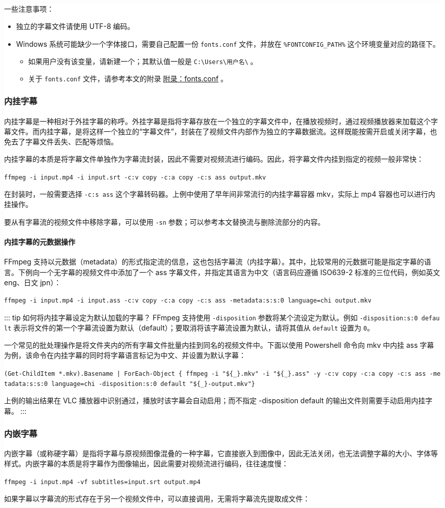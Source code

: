 一些注意事项：

- 独立的字幕文件请使用 UTF-8 编码。
- Windows 系统可能缺少一个字体接口，需要自己配置一份 `fonts.conf` 文件，并放在 `%FONTCONFIG_PATH%` 这个环境变量对应的路径下。

    - 如果用户没有该变量，请新建一个；其默认值一般是 `C:\Users\用户名\` 。

    - 关于 `fonts.conf` 文件，请参考本文的附录 [附录：fonts.conf](/other/FFmpeg/practicalCommands.html#附录-fonts-conf) 。

### 内挂字幕
内挂字幕是一种相对于外挂字幕的称呼。外挂字幕是指将字幕存放在一个独立的字幕文件中，在播放视频时，通过视频播放器来加载这个字幕文件。而内挂字幕，是将这样一个独立的“字幕文件”，封装在了视频文件内部作为独立的字幕数据流。这样既能按需开启或关闭字幕，也免去了字幕文件丢失、匹配等烦恼。

内挂字幕的本质是将字幕文件单独作为字幕流封装，因此不需要对视频流进行编码。因此，将字幕文件内挂到指定的视频一般非常快：

```
ffmpeg -i input.mp4 -i input.srt -c:v copy -c:a copy -c:s ass output.mkv
```

在封装时，一般需要选择 `-c:s ass` 这个字幕转码器。上例中使用了早年间非常流行的内挂字幕容器 mkv，实际上 mp4 容器也可以进行内挂操作。

要从有字幕流的视频文件中移除字幕，可以使用 `-sn` 参数；可以参考本文替换流与删除流部分的内容。

#### 内挂字幕的元数据操作

FFmpeg 支持以元数据（metadata）的形式指定流的信息，这也包括字幕流（内挂字幕）。其中，比较常用的元数据可能是指定字幕的语言。下例向一个无字幕的视频文件中添加了一个 ass 字幕文件，并指定其语言为中文（语言码应遵循 ISO639-2 标准的三位代码，例如英文 eng、日文 jpn）：

```
ffmpeg -i input.mp4 -i input.ass -c:v copy -c:a copy -c:s ass -metadata:s:s:0 language=chi output.mkv
```

::: tip 如何将内挂字幕设定为默认加载的字幕？
FFmpeg 支持使用 `-disposition` 参数将某个流设定为默认。例如 `-disposition:s:0 default` 表示将文件的第一个字幕流设置为默认（default）；要取消将该字幕流设置为默认，请将其值从 `default` 设置为 `0`。

一个常见的批处理操作是将文件夹内的所有字幕文件批量内挂到同名的视频文件中。下面以使用 Powershell 命令向 mkv 中内挂 ass 字幕为例，该命令在内挂字幕的同时将字幕语言标记为中文、并设置为默认字幕：

```
(Get-ChildItem *.mkv).Basename | ForEach-Object { ffmpeg -i "${_}.mkv" -i "${_}.ass" -y -c:v copy -c:a copy -c:s ass -metadata:s:s:0 language=chi -disposition:s:0 default "${_}-output.mkv"}
```

上例的输出结果在 VLC 播放器中识别通过，播放时该字幕会自动启用；而不指定 -disposition default 的输出文件则需要手动启用内挂字幕。
:::


### 内嵌字幕

内嵌字幕（或称硬字幕）是指将字幕与原视频图像混叠的一种字幕，它直接嵌入到图像中，因此无法关闭，也无法调整字幕的大小、字体等样式。内嵌字幕的本质是将字幕作为图像输出，因此需要对视频流进行编码，往往速度慢：

```
ffmpeg -i input.mp4 -vf subtitles=input.srt output.mp4
```

如果字幕以字幕流的形式存在于另一个视频文件中，可以直接调用，无需将字幕流先提取成文件：
